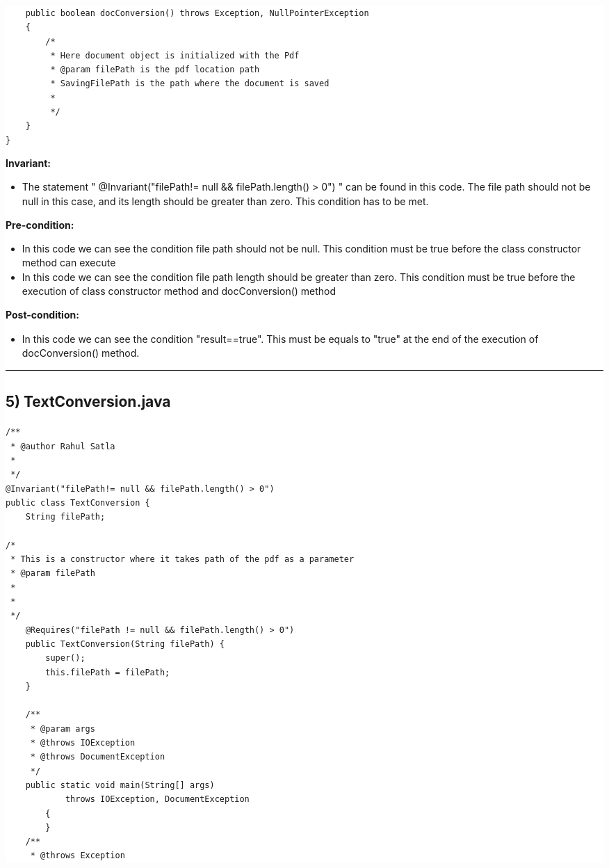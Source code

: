 ```
	public boolean docConversion() throws Exception, NullPointerException
    {
		/*
		 * Here document object is initialized with the Pdf
		 * @param filePath is the pdf location path
		 * SavingFilePath is the path where the document is saved
		 * 
		 */
	}	
}
```

**Invariant:**    
- The statement " @Invariant("filePath!= null && filePath.length() > 0") " can be found in this code. The file path should not be null in this case, and its length should be greater than zero. This condition has to be met.

**Pre-condition:**
- In this code we can see the condition file path should not be null. This condition must be true before the class constructor method can execute
- In this code we can see the condition file path length should be greater than zero. This condition must be true before the execution of class constructor method and docConversion() method 

**Post-condition:**
- In this code we can see the condition "result==true". This must be equals to "true" at the end of the execution of docConversion() method.


-----------------------------------------------------------------------------------------------------------------------------------------------------------------------------------------------


## 5) TextConversion.java

```
/**
 * @author Rahul Satla
 *
 */
@Invariant("filePath!= null && filePath.length() > 0")
public class TextConversion {	
	String filePath;
	
/*
 * This is a constructor where it takes path of the pdf as a parameter
 * @param filePath
 * 
 * 
 */
	@Requires("filePath != null && filePath.length() > 0")
	public TextConversion(String filePath) {
		super();
		this.filePath = filePath;
	}
    
	/**
	 * @param args
	 * @throws IOException
	 * @throws DocumentException
	 */
	public static void main(String[] args)
	        throws IOException, DocumentException
	    {
	    }
	/**
	 * @throws Exception
```